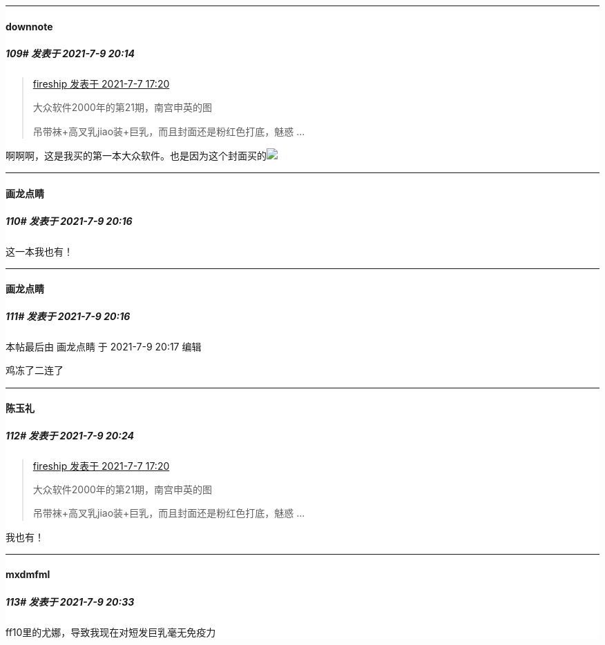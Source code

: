 
*****

####  downnote  
##### 109#       发表于 2021-7-9 20:14


<blockquote><a href="httphttps://bbs.saraba1st.com/2b/forum.php?mod=redirect&amp;goto=findpost&amp;pid=51874335&amp;ptid=2013260" target="_blank">fireship 发表于 2021-7-7 17:20</a>

大众软件2000年的第21期，南宫申英的图


吊带袜+高叉乳jiao装+巨乳，而且封面还是粉红色打底，魅惑 ...</blockquote>
啊啊啊，这是我买的第一本大众软件。也是因为这个封面买的<img src="https://static.saraba1st.com/image/smiley/face2017/037.png" referrerpolicy="no-referrer">


*****

####  画龙点睛  
##### 110#       发表于 2021-7-9 20:16


这一本我也有！


*****

####  画龙点睛  
##### 111#       发表于 2021-7-9 20:16


 本帖最后由 画龙点睛 于 2021-7-9 20:17 编辑 

鸡冻了二连了


*****

####  陈玉礼  
##### 112#       发表于 2021-7-9 20:24


<blockquote><a href="httphttps://bbs.saraba1st.com/2b/forum.php?mod=redirect&amp;goto=findpost&amp;pid=51874335&amp;ptid=2013260" target="_blank">fireship 发表于 2021-7-7 17:20</a>

大众软件2000年的第21期，南宫申英的图


吊带袜+高叉乳jiao装+巨乳，而且封面还是粉红色打底，魅惑 ...</blockquote>
我也有！


*****

####  mxdmfml  
##### 113#       发表于 2021-7-9 20:33


ff10里的尤娜，导致我现在对短发巨乳毫无免疫力
